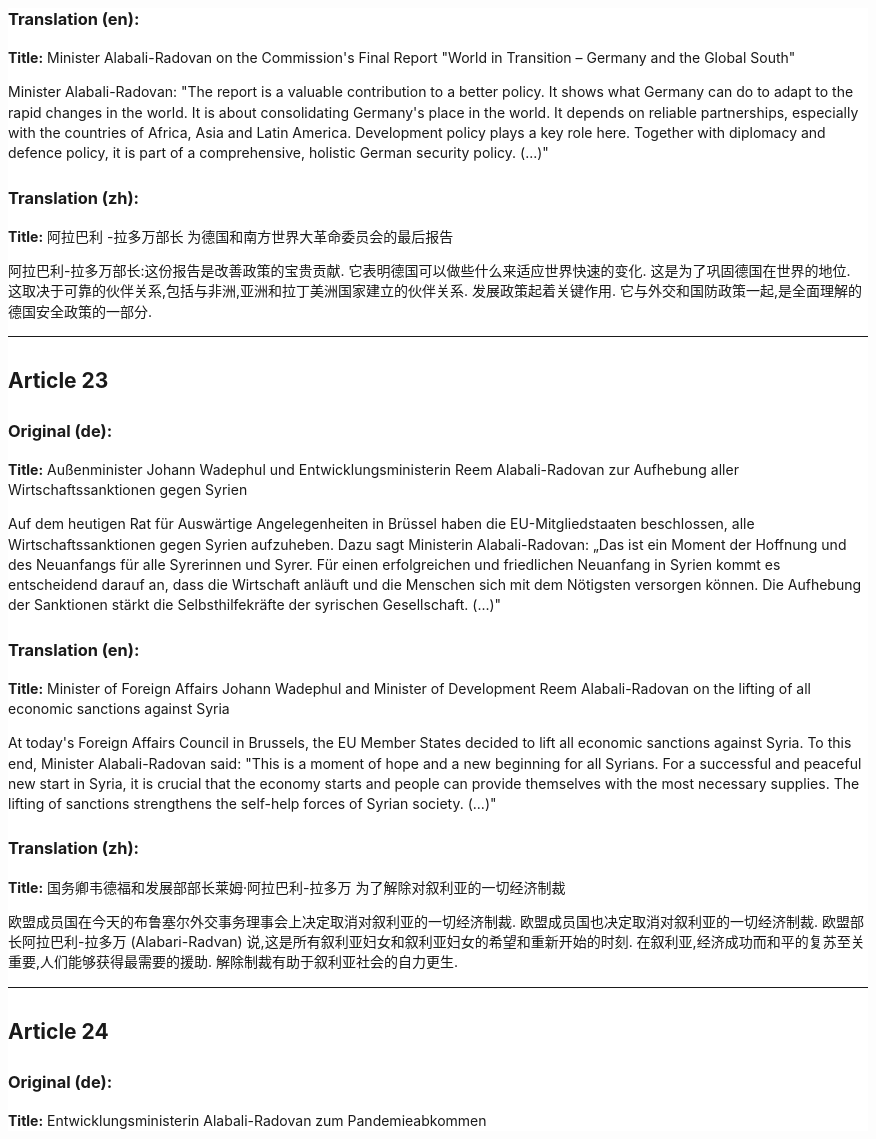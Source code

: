 ### Translation (en):
**Title:** Minister Alabali-Radovan on the Commission's Final Report "World in Transition – Germany and the Global South"

Minister Alabali-Radovan: "The report is a valuable contribution to a better policy. It shows what Germany can do to adapt to the rapid changes in the world. It is about consolidating Germany's place in the world. It depends on reliable partnerships, especially with the countries of Africa, Asia and Latin America. Development policy plays a key role here. Together with diplomacy and defence policy, it is part of a comprehensive, holistic German security policy. (...)"

### Translation (zh):
**Title:** 阿拉巴利 -拉多万部长 为德国和南方世界大革命委员会的最后报告

阿拉巴利-拉多万部长:这份报告是改善政策的宝贵贡献. 它表明德国可以做些什么来适应世界快速的变化. 这是为了巩固德国在世界的地位. 这取决于可靠的伙伴关系,包括与非洲,亚洲和拉丁美洲国家建立的伙伴关系. 发展政策起着关键作用. 它与外交和国防政策一起,是全面理解的德国安全政策的一部分.

---

## Article 23
### Original (de):
**Title:** Außenminister Johann Wadephul und Entwicklungsministerin Reem Alabali-Radovan zur Aufhebung aller Wirtschaftssanktionen gegen Syrien

Auf dem heutigen Rat für Auswärtige Angelegenheiten in Brüssel haben die EU-Mitgliedstaaten beschlossen, alle Wirtschaftssanktionen gegen Syrien aufzuheben. Dazu sagt Ministerin Alabali-Radovan: „Das ist ein Moment der Hoffnung und des Neuanfangs für alle Syrerinnen und Syrer. Für einen erfolgreichen und friedlichen Neuanfang in Syrien kommt es entscheidend darauf an, dass die Wirtschaft anläuft und die Menschen sich mit dem Nötigsten versorgen können. Die Aufhebung der Sanktionen stärkt die Selbsthilfekräfte der syrischen Gesellschaft. (...)"

### Translation (en):
**Title:** Minister of Foreign Affairs Johann Wadephul and Minister of Development Reem Alabali-Radovan on the lifting of all economic sanctions against Syria

At today's Foreign Affairs Council in Brussels, the EU Member States decided to lift all economic sanctions against Syria. To this end, Minister Alabali-Radovan said: "This is a moment of hope and a new beginning for all Syrians. For a successful and peaceful new start in Syria, it is crucial that the economy starts and people can provide themselves with the most necessary supplies. The lifting of sanctions strengthens the self-help forces of Syrian society. (...)"

### Translation (zh):
**Title:** 国务卿韦德福和发展部部长莱姆·阿拉巴利-拉多万 为了解除对叙利亚的一切经济制裁

欧盟成员国在今天的布鲁塞尔外交事务理事会上决定取消对叙利亚的一切经济制裁. 欧盟成员国也决定取消对叙利亚的一切经济制裁. 欧盟部长阿拉巴利-拉多万 (Alabari-Radvan) 说,这是所有叙利亚妇女和叙利亚妇女的希望和重新开始的时刻. 在叙利亚,经济成功而和平的复苏至关重要,人们能够获得最需要的援助. 解除制裁有助于叙利亚社会的自力更生.

---

## Article 24
### Original (de):
**Title:** Entwicklungsministerin Alabali-Radovan zum Pandemieabkommen
